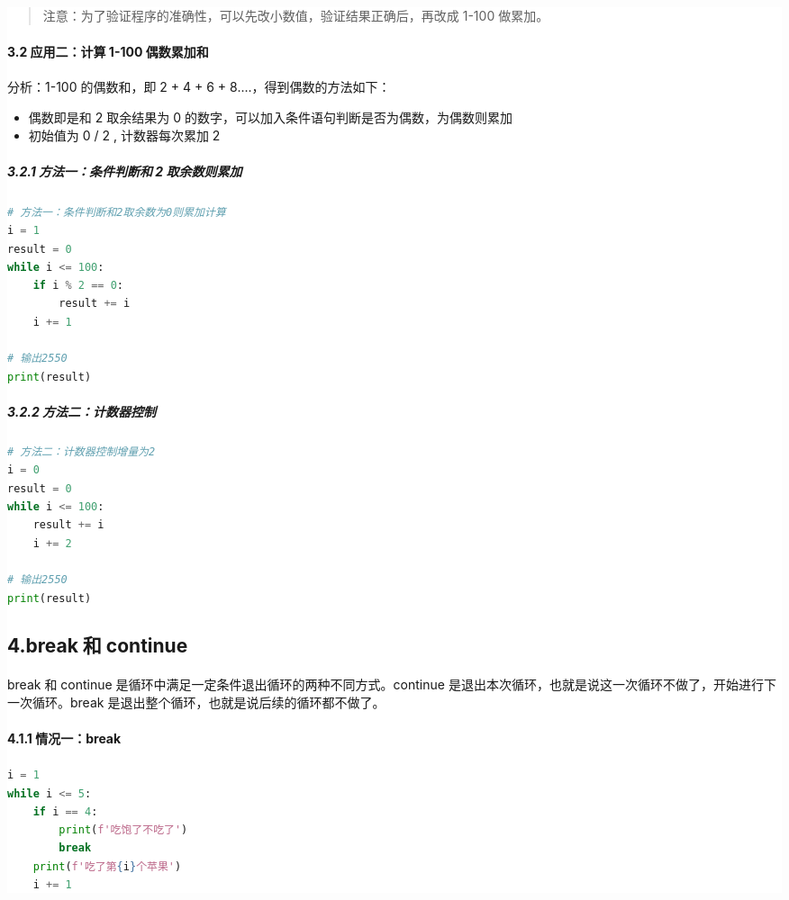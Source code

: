 > 注意：为了验证程序的准确性，可以先改小数值，验证结果正确后，再改成 1-100 做累加。

#### 3.2 应用二：计算 1-100 偶数累加和

分析：1-100 的偶数和，即 2 + 4 + 6 + 8....，得到偶数的方法如下：

- 偶数即是和 2 取余结果为 0 的数字，可以加入条件语句判断是否为偶数，为偶数则累加
- 初始值为 0 / 2 , 计数器每次累加 2

##### 3.2.1 方法一：条件判断和 2 取余数则累加

```python
# 方法一：条件判断和2取余数为0则累加计算
i = 1
result = 0
while i <= 100:
    if i % 2 == 0:
        result += i
    i += 1

# 输出2550
print(result)
```

##### 3.2.2 方法二：计数器控制

```python
# 方法二：计数器控制增量为2
i = 0
result = 0
while i <= 100:
    result += i
    i += 2

# 输出2550
print(result)
```

## 4.break 和 continue

break 和 continue 是循环中满足一定条件退出循环的两种不同方式。continue 是退出本次循环，也就是说这一次循环不做了，开始进行下一次循环。break 是退出整个循环，也就是说后续的循环都不做了。

#### 4.1.1 情况一：break

```python
i = 1
while i <= 5:
    if i == 4:
        print(f'吃饱了不吃了')
        break
    print(f'吃了第{i}个苹果')
    i += 1
```
